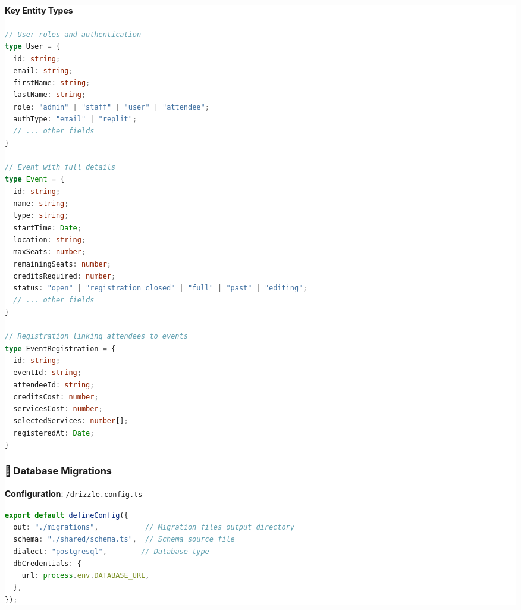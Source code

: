 #### Key Entity Types
```typescript
// User roles and authentication
type User = {
  id: string;
  email: string;
  firstName: string;
  lastName: string;
  role: "admin" | "staff" | "user" | "attendee";
  authType: "email" | "replit";
  // ... other fields
}

// Event with full details
type Event = {
  id: string;
  name: string;
  type: string;
  startTime: Date;
  location: string;
  maxSeats: number;
  remainingSeats: number;
  creditsRequired: number;
  status: "open" | "registration_closed" | "full" | "past" | "editing";
  // ... other fields
}

// Registration linking attendees to events
type EventRegistration = {
  id: string;
  eventId: string;
  attendeeId: string;
  creditsCost: number;
  servicesCost: number;
  selectedServices: number[];
  registeredAt: Date;
}
```

### 🔄 Database Migrations

**Configuration**: `/drizzle.config.ts`

```typescript
export default defineConfig({
  out: "./migrations",           // Migration files output directory
  schema: "./shared/schema.ts",  // Schema source file
  dialect: "postgresql",        // Database type
  dbCredentials: {
    url: process.env.DATABASE_URL,
  },
});
```
